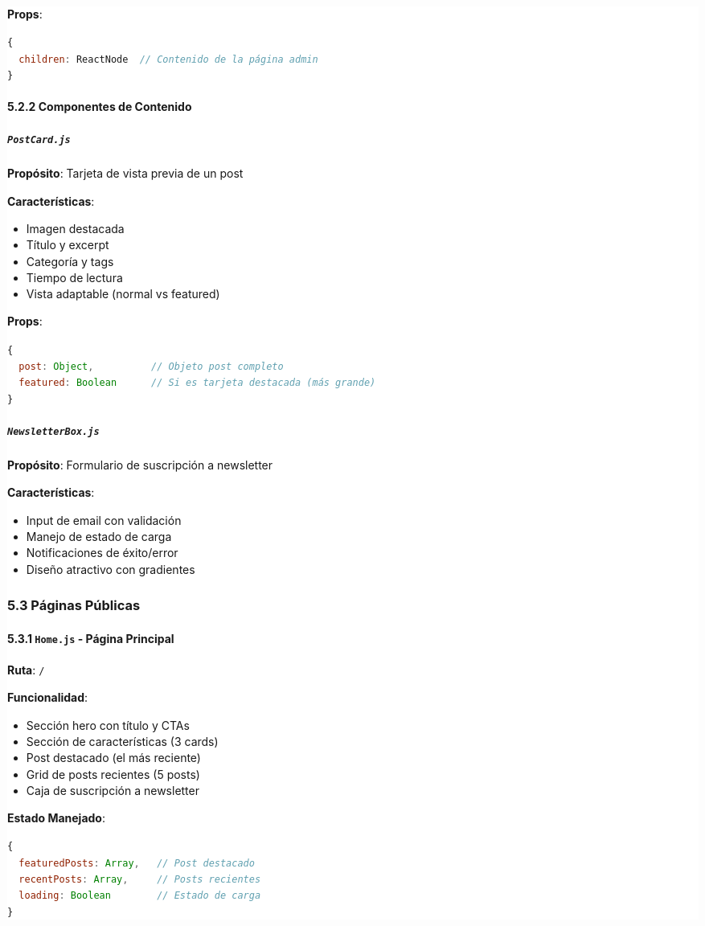 **Props**:
```javascript
{
  children: ReactNode  // Contenido de la página admin
}
```

#### 5.2.2 Componentes de Contenido

##### `PostCard.js`
**Propósito**: Tarjeta de vista previa de un post

**Características**:
- Imagen destacada
- Título y excerpt
- Categoría y tags
- Tiempo de lectura
- Vista adaptable (normal vs featured)

**Props**:
```javascript
{
  post: Object,          // Objeto post completo
  featured: Boolean      // Si es tarjeta destacada (más grande)
}
```

##### `NewsletterBox.js`
**Propósito**: Formulario de suscripción a newsletter

**Características**:
- Input de email con validación
- Manejo de estado de carga
- Notificaciones de éxito/error
- Diseño atractivo con gradientes

### 5.3 Páginas Públicas

#### 5.3.1 `Home.js` - Página Principal

**Ruta**: `/`

**Funcionalidad**:
- Sección hero con título y CTAs
- Sección de características (3 cards)
- Post destacado (el más reciente)
- Grid de posts recientes (5 posts)
- Caja de suscripción a newsletter

**Estado Manejado**:
```javascript
{
  featuredPosts: Array,   // Post destacado
  recentPosts: Array,     // Posts recientes
  loading: Boolean        // Estado de carga
}
```
